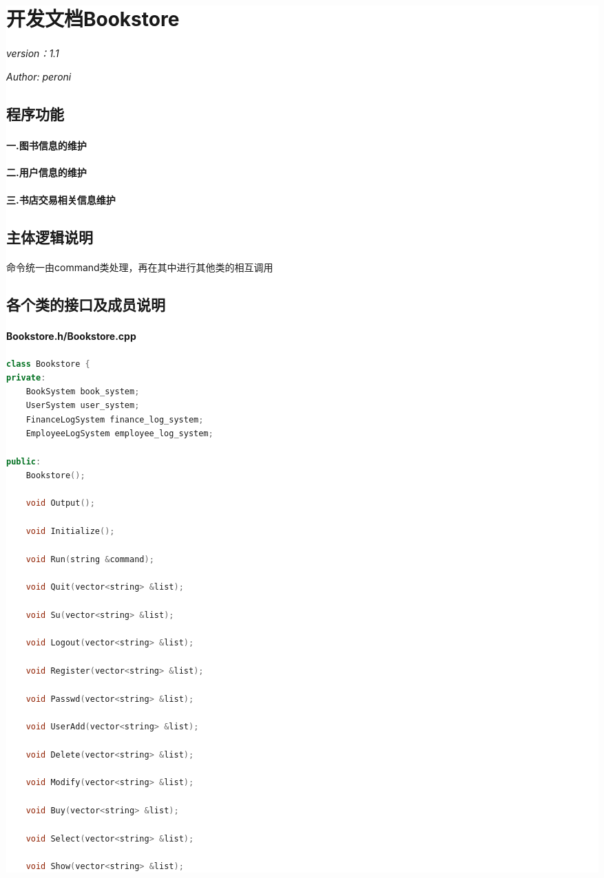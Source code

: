 

# 开发文档Bookstore

_version：1.1_

_Author:  peroni_

## 程序功能

#### 一.图书信息的维护

#### 二.用户信息的维护

#### 三.书店交易相关信息维护

## 主体逻辑说明

命令统一由command类处理，再在其中进行其他类的相互调用

## 各个类的接口及成员说明



#### Bookstore.h/Bookstore.cpp

```c++
class Bookstore {
private:
    BookSystem book_system;
    UserSystem user_system;
    FinanceLogSystem finance_log_system;
    EmployeeLogSystem employee_log_system;
    
public:
    Bookstore();

    void Output();

    void Initialize();

    void Run(string &command);

    void Quit(vector<string> &list);

    void Su(vector<string> &list);

    void Logout(vector<string> &list);

    void Register(vector<string> &list);

    void Passwd(vector<string> &list);

    void UserAdd(vector<string> &list);

    void Delete(vector<string> &list);

    void Modify(vector<string> &list);

    void Buy(vector<string> &list);

    void Select(vector<string> &list);

    void Show(vector<string> &list);
```